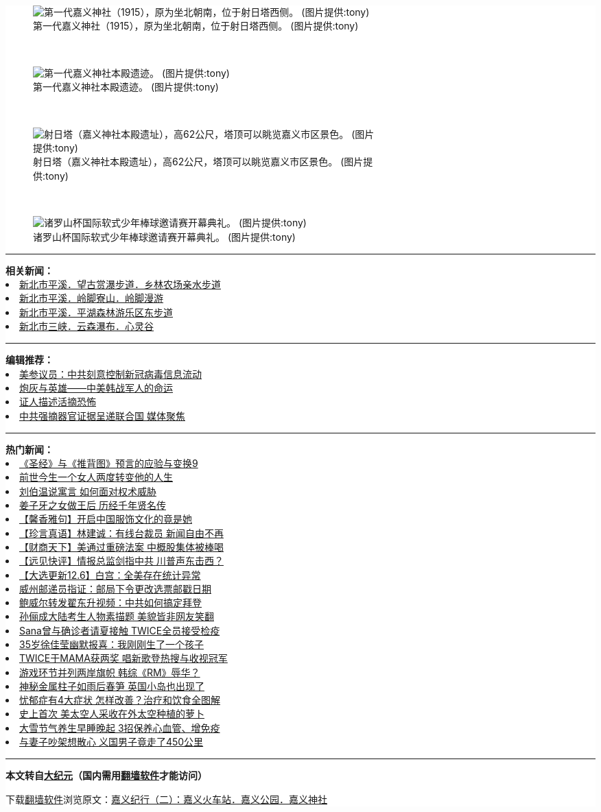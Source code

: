 <figure id="attachment_7285621" style="width: 500px" class="wp-caption aligncenter"><img src="https://i.epochtimes.com/assets/uploads/2016/02/1602020317032063.jpg" alt="第一代嘉义神社（1915），原为坐北朝南，位于射日塔西侧。 (图片提供:tony)" title="第一代嘉义神社（1915），原为坐北朝南，位于射日塔西侧。 (图片提供:tony)" width="500" b="332"  	class="size-large wp-image-7285621" /></a><figcaption class="wp-caption-text">第一代嘉义神社（1915），原为坐北朝南，位于射日塔西侧。 (图片提供:tony)</figcaption></figure><br />  	<figure id="attachment_7285622" style="width: 500px" class="wp-caption aligncenter"><img src="https://i.epochtimes.com/assets/uploads/2016/02/1602020317002063.jpg" alt="第一代嘉义神社本殿遗迹。 (图片提供:tony)" title="第一代嘉义神社本殿遗迹。 (图片提供:tony)" width="500" b="332"  	class="size-large wp-image-7285622" /></a><figcaption class="wp-caption-text">第一代嘉义神社本殿遗迹。 (图片提供:tony)</figcaption></figure><br />  	<figure id="attachment_7285623" style="width: 500px" class="wp-caption aligncenter"><img src="https://i.epochtimes.com/assets/uploads/2016/02/1602020316572063.jpg" alt="射日塔（嘉义神社本殿遗址），高62公尺，塔顶可以眺览嘉义市区景色。 (图片提供:tony)" title="射日塔（嘉义神社本殿遗址），高62公尺，塔顶可以眺览嘉义市区景色。 (图片提供:tony)" width="500" b="753"  	class="size-large wp-image-7285623" /></a><figcaption class="wp-caption-text">射日塔（嘉义神社本殿遗址），高62公尺，塔顶可以眺览嘉义市区景色。 (图片提供:tony)</figcaption></figure><br />  	<figure id="attachment_7285624" style="width: 500px" class="wp-caption aligncenter"><img src="https://i.epochtimes.com/assets/uploads/2016/02/1602020316552063.jpg" alt="诸罗山杯国际软式少年棒球邀请赛开幕典礼。 (图片提供:tony)" title="诸罗山杯国际软式少年棒球邀请赛开幕典礼。 (图片提供:tony)" width="500" b="332"  	class="size-large wp-image-7285624" /></a><figcaption class="wp-caption-text">诸罗山杯国际软式少年棒球邀请赛开幕典礼。 (图片提供:tony)</figcaption></figure></p>
  <p>  <p>  <p></p>
  	  <hr>      <strong>相关新闻：</strong>  <li><a href="/gb/16/1/9/n4612624.md#1">新北市平溪．望古赏瀑步道．乡林农场亲水步道</a></li>  <li><a href="/gb/16/1/9/n4612647.md#1">新北市平溪．岭脚寮山．岭脚漫游</a></li>  <li><a href="/gb/16/1/19/n4620437.md#1">新北市平溪．平湖森林游乐区东步道</a></li>  <li><a href="/gb/16/1/23/n4623938.md#1">新北市三峡．云森瀑布．心灵谷</a></li>  <hr>      <strong>编辑推荐：</strong>  <li><a href="/gb/20/2/22/n11887949.md#1">美参议员：中共刻意控制新冠病毒信息流动</a></li>  <li><a href="/gb/18/8/3/n10612921.md#1" target="_blank">炮灰与英雄——中美韩战军人的命运</a></li><li><a href="/gb/16/8/7/n8177641.md?dfh#1" target="_blank">证人描述活摘恐怖</a></li><li><a href="/gb/19/9/25/n11546426.md#1" target="_blank">中共强摘器官证据呈递联合国 媒体聚焦</a></li>  <hr>    <strong>热门新闻：</strong>  <li><a href="/gb/20/10/3/n12449841.md#1">《圣经》与《推背图》预言的应验与变换9</a></li>  <li><a href="/gb/20/11/28/n12581077.md#1">前世今生一个女人两度转变他的人生</a></li>  <li><a href="/gb/20/11/27/n12580382.md#1">刘伯温说寓言 如何面对权术威胁</a></li>  <li><a href="/gb/20/12/1/n12588670.md#1">姜子牙之女做王后 历经千年贤名传</a></li>  <li><a href="/gb/20/12/4/n12596113.md#1">【馨香雅句】开启中国服饰文化的竟是她</a></li>  <li><a href="/gb/20/12/8/n12602741.md#1">【珍言真语】林建诚：有线台裁员 新闻自由不再</a></li>  <li><a href="/gb/20/12/8/n12604326.md#1">【财商天下】美通过重磅法案 中概股集体被棒喝</a></li>  <li><a href="/gb/20/12/8/n12602708.md#1">【远见快评】情报总监剑指中共 川普声东击西？</a></li>  <li><a href="/gb/20/12/6/n12599095.md#1">【大选更新12.6】白宫：全美存在统计异常</a></li>  <li><a href="/gb/20/12/6/n12599402.md#1">威州邮递员指证：邮局下令更改选票邮戳日期</a></li>  <li><a href="/gb/20/12/6/n12599572.md#1">鲍威尔转发翟东升视频：中共如何搞定拜登</a></li>  <li><a href="/gb/20/12/7/n12602498.md#1">孙俪成大陆考生人物素描题 美貌皆非网友笑翻</a></li>  <li><a href="/gb/20/12/7/n12600656.md#1">Sana曾与确诊者请夏接触 TWICE全员接受检疫</a></li>  <li><a href="/gb/20/12/6/n12599611.md#1">35岁徐佳莹幽默报喜：我刚刚生了一个孩子</a></li>  <li><a href="/gb/20/12/7/n12600579.md#1">TWICE于MAMA获两奖 唱新歌登热搜与收视冠军</a></li>  <li><a href="/gb/20/12/7/n12602271.md#1">游戏环节并列两岸旗帜 韩综《RM》辱华？</a></li>  <li><a href="/gb/20/12/7/n12600354.md#1">神秘金属柱子如雨后春笋 英国小岛也出现了</a></li>  <li><a href="/gb/20/12/3/n12594410.md#1">忧郁症有4大症状 怎样改善？治疗和饮食全图解</a></li>  <li><a href="/gb/20/12/7/n12600868.md#1">史上首次 美太空人采收在外太空种植的萝卜</a></li>  <li><a href="/gb/20/12/6/n12599786.md#1">大雪节气养生早睡晚起 3招保养心血管、增免疫</a></li>  <li><a href="/gb/20/12/7/n12600653.md#1">与妻子吵架想散心 义国男子竟走了450公里</a></li>  <hr>    <strong>本文转自<a href="https://www.epochtimes.com">大纪元</a>（国内需用<a href="https://github.com/bannedbook/fanqiang/wiki">翻墙软件</a>才能访问）</strong><p>下载<a href="https://github.com/bannedbook/fanqiang/wiki">翻墙软件</a>浏览原文：<a href="https://www.epochtimes.com/gb/16/2/2/n4631478.htm">嘉义纪行（二）：嘉义火车站．嘉义公园．嘉义神社</a></p>